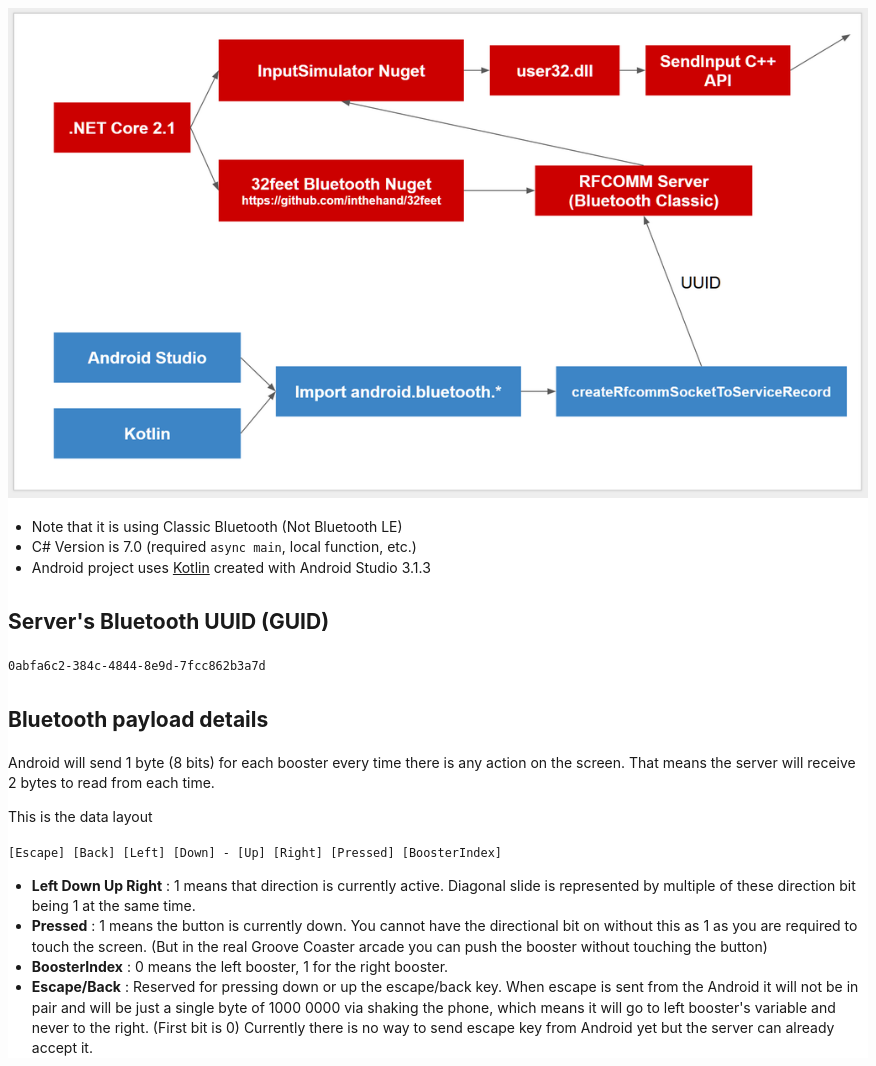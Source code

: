 ![architecture](architecture.png)

- Note that it is using Classic Bluetooth (Not Bluetooth LE)
- C# Version is 7.0 (required `async main`, local function, etc.)
- Android project uses [Kotlin](https://kotlinlang.org/) created with Android Studio 3.1.3

## Server's Bluetooth UUID (GUID)

```
0abfa6c2-384c-4844-8e9d-7fcc862b3a7d
```

## Bluetooth payload details

Android will send 1 byte (8 bits) for each booster every time there is any action on the screen. That means the server will receive 2 bytes to read from each time.

This is the data layout

```
[Escape] [Back] [Left] [Down] - [Up] [Right] [Pressed] [BoosterIndex]
```

- **Left Down Up Right** : 1 means that direction is currently active. Diagonal slide is represented by multiple of these direction bit being 1 at the same time.
- **Pressed** : 1 means the button is currently down. You cannot have the directional bit on without this as 1 as you are required to touch the screen. (But in the real Groove Coaster arcade you can push the booster without touching the button)
- **BoosterIndex** : 0 means the left booster, 1 for the right booster.
- **Escape/Back** : Reserved for pressing down or up the escape/back key. When escape is sent from the Android it will not be in pair and will be just a single byte of 1000 0000 via shaking the phone, which means it will go to left booster's variable and never to the right. (First bit is 0) Currently there is no way to send escape key from Android yet but the server can already accept it.
